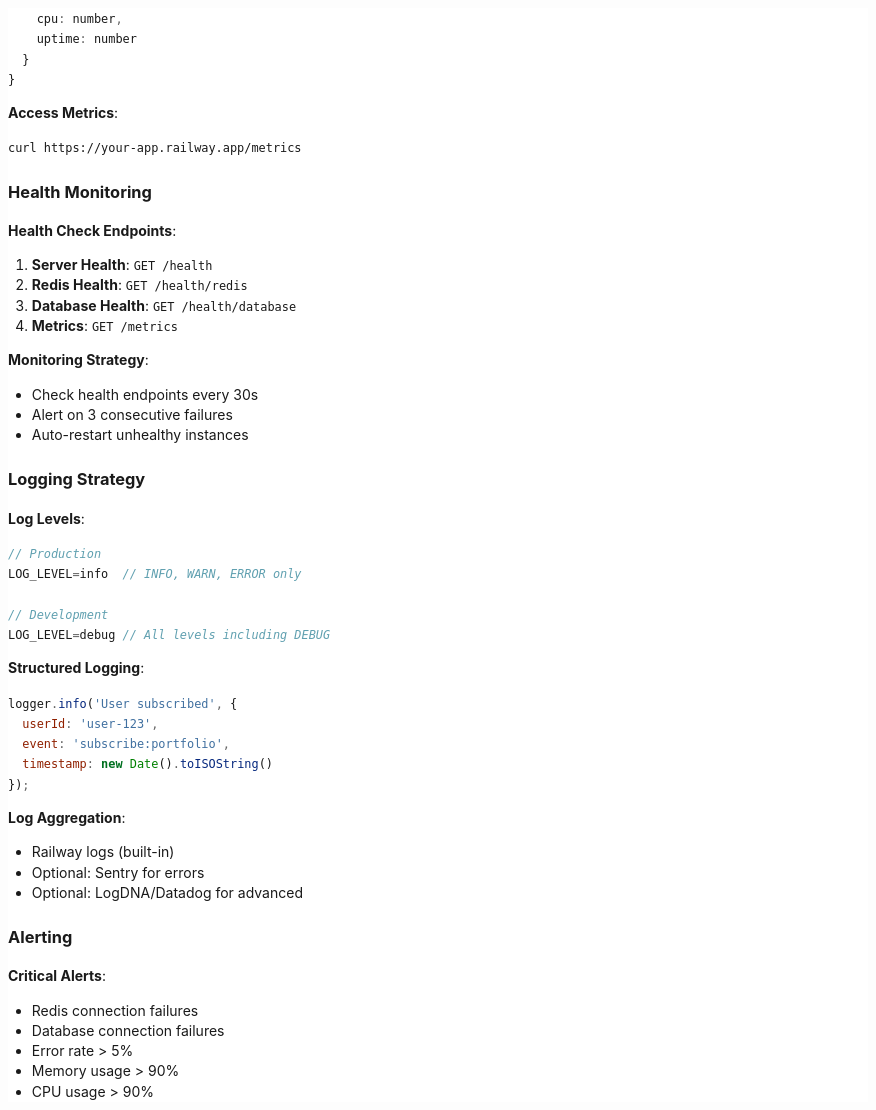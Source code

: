 ```javascript
    cpu: number,
    uptime: number
  }
}
```

**Access Metrics**:
```bash
curl https://your-app.railway.app/metrics
```

### Health Monitoring

**Health Check Endpoints**:

1. **Server Health**: `GET /health`
2. **Redis Health**: `GET /health/redis`
3. **Database Health**: `GET /health/database`
4. **Metrics**: `GET /metrics`

**Monitoring Strategy**:
- Check health endpoints every 30s
- Alert on 3 consecutive failures
- Auto-restart unhealthy instances

### Logging Strategy

**Log Levels**:

```javascript
// Production
LOG_LEVEL=info  // INFO, WARN, ERROR only

// Development
LOG_LEVEL=debug // All levels including DEBUG
```

**Structured Logging**:

```javascript
logger.info('User subscribed', {
  userId: 'user-123',
  event: 'subscribe:portfolio',
  timestamp: new Date().toISOString()
});
```

**Log Aggregation**:
- Railway logs (built-in)
- Optional: Sentry for errors
- Optional: LogDNA/Datadog for advanced

### Alerting

**Critical Alerts**:
- Redis connection failures
- Database connection failures
- Error rate > 5%
- Memory usage > 90%
- CPU usage > 90%
